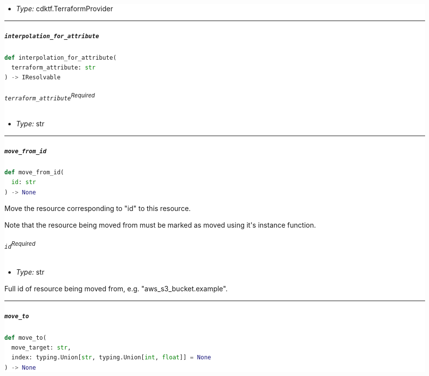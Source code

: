 - *Type:* cdktf.TerraformProvider

---

##### `interpolation_for_attribute` <a name="interpolation_for_attribute" id="@cdktf/provider-azurerm.dataProtectionBackupPolicyDisk.DataProtectionBackupPolicyDisk.interpolationForAttribute"></a>

```python
def interpolation_for_attribute(
  terraform_attribute: str
) -> IResolvable
```

###### `terraform_attribute`<sup>Required</sup> <a name="terraform_attribute" id="@cdktf/provider-azurerm.dataProtectionBackupPolicyDisk.DataProtectionBackupPolicyDisk.interpolationForAttribute.parameter.terraformAttribute"></a>

- *Type:* str

---

##### `move_from_id` <a name="move_from_id" id="@cdktf/provider-azurerm.dataProtectionBackupPolicyDisk.DataProtectionBackupPolicyDisk.moveFromId"></a>

```python
def move_from_id(
  id: str
) -> None
```

Move the resource corresponding to "id" to this resource.

Note that the resource being moved from must be marked as moved using it's instance function.

###### `id`<sup>Required</sup> <a name="id" id="@cdktf/provider-azurerm.dataProtectionBackupPolicyDisk.DataProtectionBackupPolicyDisk.moveFromId.parameter.id"></a>

- *Type:* str

Full id of resource being moved from, e.g. "aws_s3_bucket.example".

---

##### `move_to` <a name="move_to" id="@cdktf/provider-azurerm.dataProtectionBackupPolicyDisk.DataProtectionBackupPolicyDisk.moveTo"></a>

```python
def move_to(
  move_target: str,
  index: typing.Union[str, typing.Union[int, float]] = None
) -> None
```
